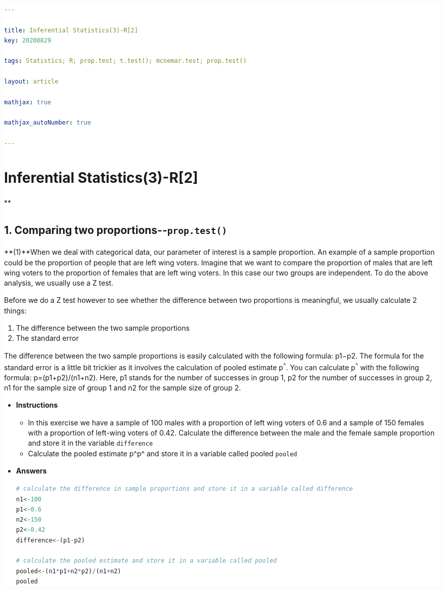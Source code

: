 ```yaml
---

title: Inferential Statistics(3)-R[2]
key: 20200829

tags: Statistics; R; prop.test; t.test(); mcnemar.test; prop.test()

layout: article

mathjax: true

mathjax_autoNumber: true

---
```




# Inferential Statistics(3)-R[2]

**

## 1. Comparing two proportions--`prop.test()`

**(1)**When we deal with categorical data, our parameter of interest is a sample proportion. An example of a sample proportion could be the proportion of people that are left wing voters. Imagine that we want to compare the proportion of males that are left wing voters to the proportion of females that are left wing voters. In this case our two groups are independent. To do the above analysis, we usually use a Z test.

Before we do a Z test however to see whether the difference between two proportions is meaningful, we usually calculate 2 things:

1. The difference between the two sample proportions
2. The standard error

The difference between the two sample proportions is easily calculated with the following formula: p1−p2. The formula for the standard error is a little bit trickier as it involves the calculation of pooled estimate p<sup>^</sup>. You can calculate p<sup>^</sup> with the following formula: p=(p1+p2)/(n1+n2). Here, p1 stands for the number of successes in group 1, p2 for the number of successes in group 2, n1 for the sample size of group 1 and n2 for the sample size of group 2.

- **Instructions**

  - In this exercise we have a sample of 100 males with a proportion of left wing voters of 0.6 and a sample of 150 females with a proportion of left-wing voters of 0.42. Calculate the difference between the male and the female sample proportion and store it in the variable `difference`
  - Calculate the pooled estimate p^p^ and store it in a variable called pooled `pooled`

- **Answers**

  ```R
  # calculate the difference in sample proportions and store it in a variable called difference
  n1<-100
  p1<-0.6
  n2<-150
  p2<-0.42
  difference<-(p1-p2)
  
  # calculate the pooled estimate and store it in a variable called pooled
  pooled<-(n1*p1+n2*p2)/(n1+n2)
  pooled
  ```
